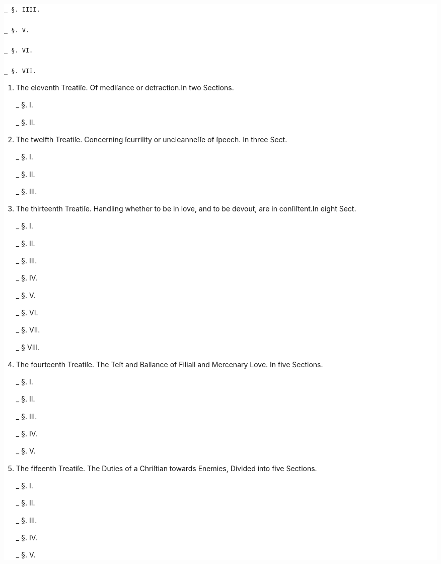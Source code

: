     _ §. IIII.

    _ §. V.

    _ §. VI.

    _ §. VII.

1. The eleventh Treatiſe. Of mediſance or detraction.In two Sections.

    _ §. I.

    _ §. II.

1. The twelfth Treatiſe. Concerning ſcurrility or uncleanneſſe of ſpeech. In three Sect.

    _ §. I.

    _ §. II.

    _ §. III.

1. The thirteenth Treatiſe. Handling whether to be in love, and to be devout, are in conſiſtent.In eight Sect.

    _ §. I.

    _ §. II.

    _ §. III.

    _ §. IV.

    _ §. V.

    _ §. VI.

    _ §. VII.

    _ § VIII.

1. The fourteenth Treatiſe. The Teſt and Ballance of Filiall and Mercenary Love. In five Sections.

    _ §. I.

    _ §. II.

    _ §. III.

    _ §. IV.

    _ §. V.

1. The fifeenth Treatiſe. The Duties of a Chriſtian towards Enemies, Divided into five Sections.

    _ §. I.

    _ §. II.

    _ §. III.

    _ §. IV.

    _ §. V.
